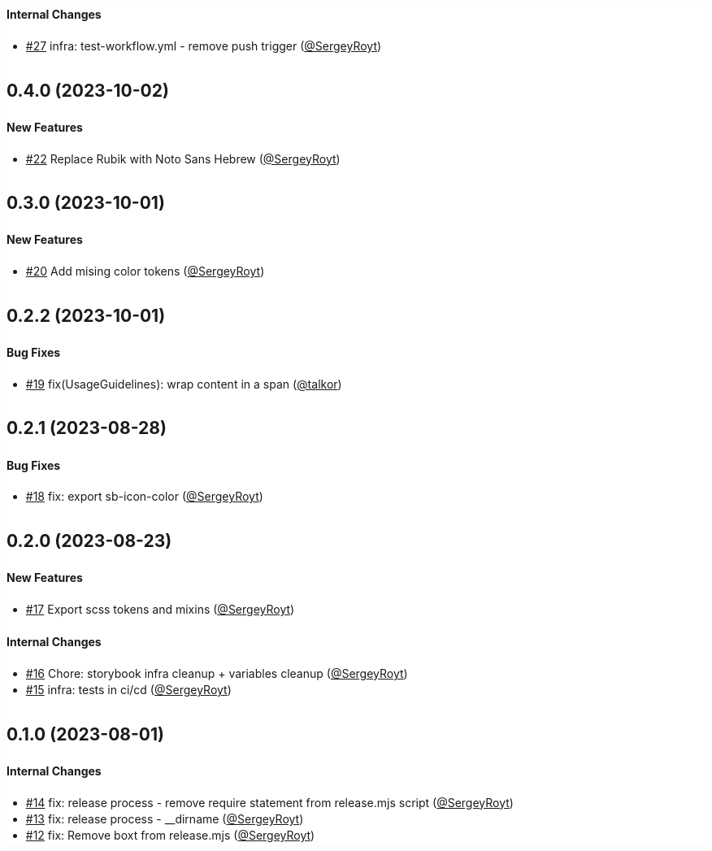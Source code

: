 #### Internal Changes
* [#27](https://github.com/mondaycom/vibe-storybook-components/pull/27) infra: test-workflow.yml - remove push trigger ([@SergeyRoyt](https://github.com/SergeyRoyt))

## 0.4.0 (2023-10-02)

#### New Features
* [#22](https://github.com/mondaycom/vibe-storybook-components/pull/22) Replace Rubik with Noto Sans Hebrew ([@SergeyRoyt](https://github.com/SergeyRoyt))

## 0.3.0 (2023-10-01)

#### New Features
* [#20](https://github.com/mondaycom/vibe-storybook-components/pull/20) Add mising color tokens ([@SergeyRoyt](https://github.com/SergeyRoyt))

## 0.2.2 (2023-10-01)

#### Bug Fixes
* [#19](https://github.com/mondaycom/vibe-storybook-components/pull/19) fix(UsageGuidelines): wrap content in a span ([@talkor](https://github.com/talkor))

## 0.2.1 (2023-08-28)

#### Bug Fixes
* [#18](https://github.com/mondaycom/vibe-storybook-components/pull/18) fix: export sb-icon-color ([@SergeyRoyt](https://github.com/SergeyRoyt))

## 0.2.0 (2023-08-23)

#### New Features
* [#17](https://github.com/mondaycom/vibe-storybook-components/pull/17) Export scss tokens and mixins ([@SergeyRoyt](https://github.com/SergeyRoyt))

#### Internal Changes
* [#16](https://github.com/mondaycom/vibe-storybook-components/pull/16) Chore: storybook infra cleanup + variables cleanup ([@SergeyRoyt](https://github.com/SergeyRoyt))
* [#15](https://github.com/mondaycom/vibe-storybook-components/pull/15) infra: tests in ci/cd ([@SergeyRoyt](https://github.com/SergeyRoyt))

## 0.1.0 (2023-08-01)

#### Internal Changes
* [#14](https://github.com/mondaycom/vibe-storybook-components/pull/14) fix: release process - remove require statement from release.mjs script ([@SergeyRoyt](https://github.com/SergeyRoyt))
* [#13](https://github.com/mondaycom/vibe-storybook-components/pull/13) fix: release process - __dirname ([@SergeyRoyt](https://github.com/SergeyRoyt))
* [#12](https://github.com/mondaycom/vibe-storybook-components/pull/12) fix: Remove boxt from release.mjs ([@SergeyRoyt](https://github.com/SergeyRoyt))
